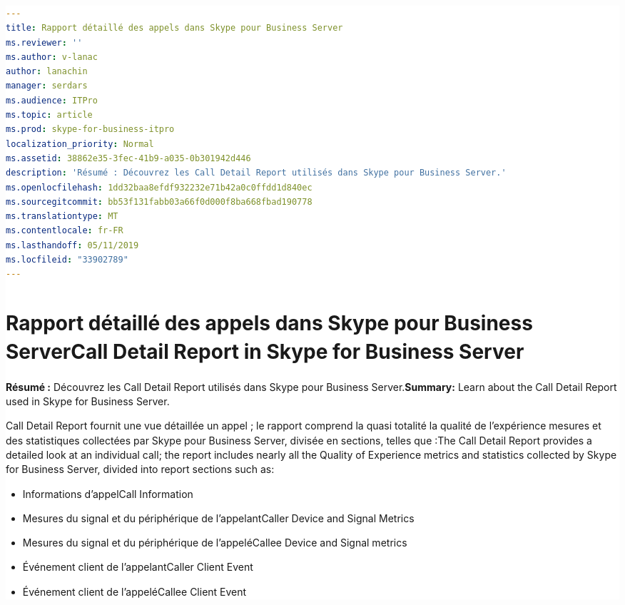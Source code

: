 ```yaml
---
title: Rapport détaillé des appels dans Skype pour Business Server
ms.reviewer: ''
ms.author: v-lanac
author: lanachin
manager: serdars
ms.audience: ITPro
ms.topic: article
ms.prod: skype-for-business-itpro
localization_priority: Normal
ms.assetid: 38862e35-3fec-41b9-a035-0b301942d446
description: 'Résumé : Découvrez les Call Detail Report utilisés dans Skype pour Business Server.'
ms.openlocfilehash: 1dd32baa8efdf932232e71b42a0c0ffdd1d840ec
ms.sourcegitcommit: bb53f131fabb03a66f0d000f8ba668fbad190778
ms.translationtype: MT
ms.contentlocale: fr-FR
ms.lasthandoff: 05/11/2019
ms.locfileid: "33902789"
---
```

# <a name="call-detail-report-in-skype-for-business-server"></a><span data-ttu-id="bcfb4-103">Rapport détaillé des appels dans Skype pour Business Server</span><span class="sxs-lookup"><span data-stu-id="bcfb4-103">Call Detail Report in Skype for Business Server</span></span>
 
<span data-ttu-id="bcfb4-104">**Résumé :** Découvrez les Call Detail Report utilisés dans Skype pour Business Server.</span><span class="sxs-lookup"><span data-stu-id="bcfb4-104">**Summary:** Learn about the Call Detail Report used in Skype for Business Server.</span></span>
  
<span data-ttu-id="bcfb4-105">Call Detail Report fournit une vue détaillée un appel ; le rapport comprend la quasi totalité la qualité de l’expérience mesures et des statistiques collectées par Skype pour Business Server, divisée en sections, telles que :</span><span class="sxs-lookup"><span data-stu-id="bcfb4-105">The Call Detail Report provides a detailed look at an individual call; the report includes nearly all the Quality of Experience metrics and statistics collected by Skype for Business Server, divided into report sections such as:</span></span>
  
- <span data-ttu-id="bcfb4-106">Informations d’appel</span><span class="sxs-lookup"><span data-stu-id="bcfb4-106">Call Information</span></span> 
    
- <span data-ttu-id="bcfb4-107">Mesures du signal et du périphérique de l’appelant</span><span class="sxs-lookup"><span data-stu-id="bcfb4-107">Caller Device and Signal Metrics</span></span>
    
- <span data-ttu-id="bcfb4-108">Mesures du signal et du périphérique de l’appelé</span><span class="sxs-lookup"><span data-stu-id="bcfb4-108">Callee Device and Signal metrics</span></span>
    
- <span data-ttu-id="bcfb4-109">Événement client de l’appelant</span><span class="sxs-lookup"><span data-stu-id="bcfb4-109">Caller Client Event</span></span>
    
- <span data-ttu-id="bcfb4-110">Événement client de l’appelé</span><span class="sxs-lookup"><span data-stu-id="bcfb4-110">Callee Client Event</span></span>
    